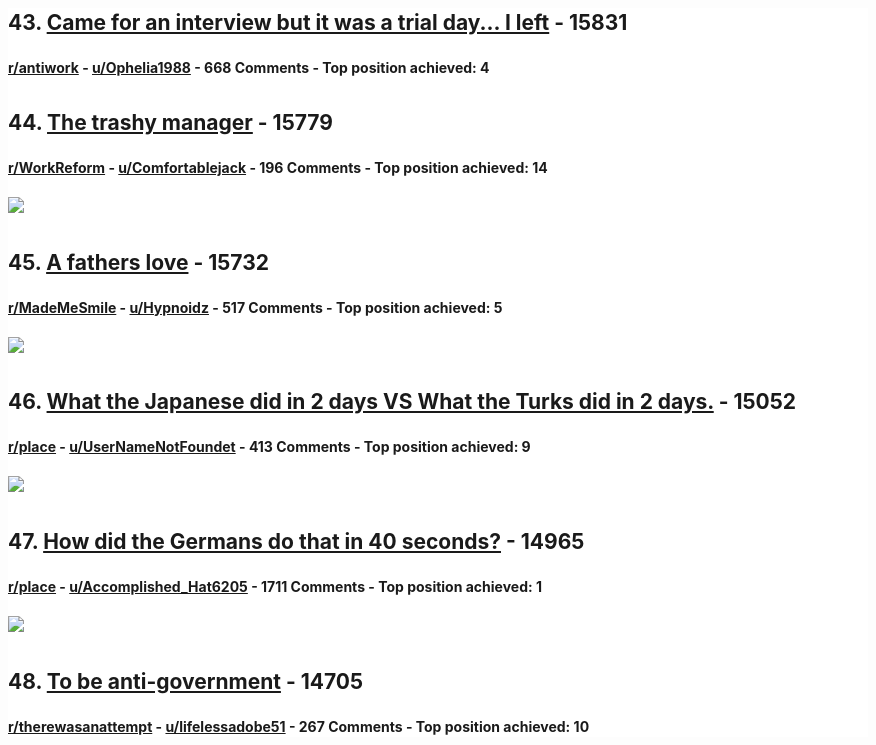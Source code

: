 ## 43. [Came for an interview but it was a trial day... I left](http://reddit.com/r/antiwork/comments/156gn7u/came_for_an_interview_but_it_was_a_trial_day_i/) - 15831
#### [r/antiwork](http://reddit.com/r/antiwork) - [u/Ophelia1988](http://reddit.com/u/Ophelia1988) - 668 Comments - Top position achieved: 4

## 44. [The trashy manager](http://reddit.com/r/WorkReform/comments/156kh53/the_trashy_manager/) - 15779
#### [r/WorkReform](http://reddit.com/r/WorkReform) - [u/Comfortablejack](http://reddit.com/u/Comfortablejack) - 196 Comments - Top position achieved: 14

<a href="https://i.redd.it/af2ykzgisidb1.png"><img src="https://a.thumbs.redditmedia.com/XPXv9niUC93YfoRymrHnUVpnlAnqSxBc6rb9hDXtoW4.jpg"></img></a>

## 45. [A fathers love](http://reddit.com/r/MadeMeSmile/comments/156dfie/a_fathers_love/) - 15732
#### [r/MadeMeSmile](http://reddit.com/r/MadeMeSmile) - [u/Hypnoidz](http://reddit.com/u/Hypnoidz) - 517 Comments - Top position achieved: 5

<a href="https://v.redd.it/8c9el0qsygdb1"><img src="https://external-preview.redd.it/d3ZhaXl5bnN5Z2RiMXqRJPri5rnmv83f1EDxeWUy7IdsclviJAw1sr0sRIaC.png?width=140&amp;height=140&amp;crop=140:140,smart&amp;format=jpg&amp;v=enabled&amp;lthumb=true&amp;s=f2aeddd7fc46ab4d7c51a74fc568754d4e2f75c5"></img></a>

## 46. [What the Japanese did in 2 days VS What the Turks did in 2 days.](http://reddit.com/r/place/comments/156jdh6/what_the_japanese_did_in_2_days_vs_what_the_turks/) - 15052
#### [r/place](http://reddit.com/r/place) - [u/UserNameNotFoundet](http://reddit.com/u/UserNameNotFoundet) - 413 Comments - Top position achieved: 9

<a href="https://v.redd.it/1vgf0wenjidb1"><img src="https://b.thumbs.redditmedia.com/jZNrxzFNYyWIr_Huba3NXz6myKQg18xXRS-4oR7-9Lk.jpg"></img></a>

## 47. [How did the Germans do that in 40 seconds?](http://reddit.com/r/place/comments/156ebzc/how_did_the_germans_do_that_in_40_seconds/) - 14965
#### [r/place](http://reddit.com/r/place) - [u/Accomplished_Hat6205](http://reddit.com/u/Accomplished_Hat6205) - 1711 Comments - Top position achieved: 1

<a href="https://i.redd.it/hsr1enu48hdb1.jpg"><img src="https://b.thumbs.redditmedia.com/vjufpKZNV0ogc1dfpGugThOtNKBMhiM3h2qtbraZUGQ.jpg"></img></a>

## 48. [To be anti-government](http://reddit.com/r/therewasanattempt/comments/1566ls9/to_be_antigovernment/) - 14705
#### [r/therewasanattempt](http://reddit.com/r/therewasanattempt) - [u/lifelessadobe51](http://reddit.com/u/lifelessadobe51) - 267 Comments - Top position achieved: 10
